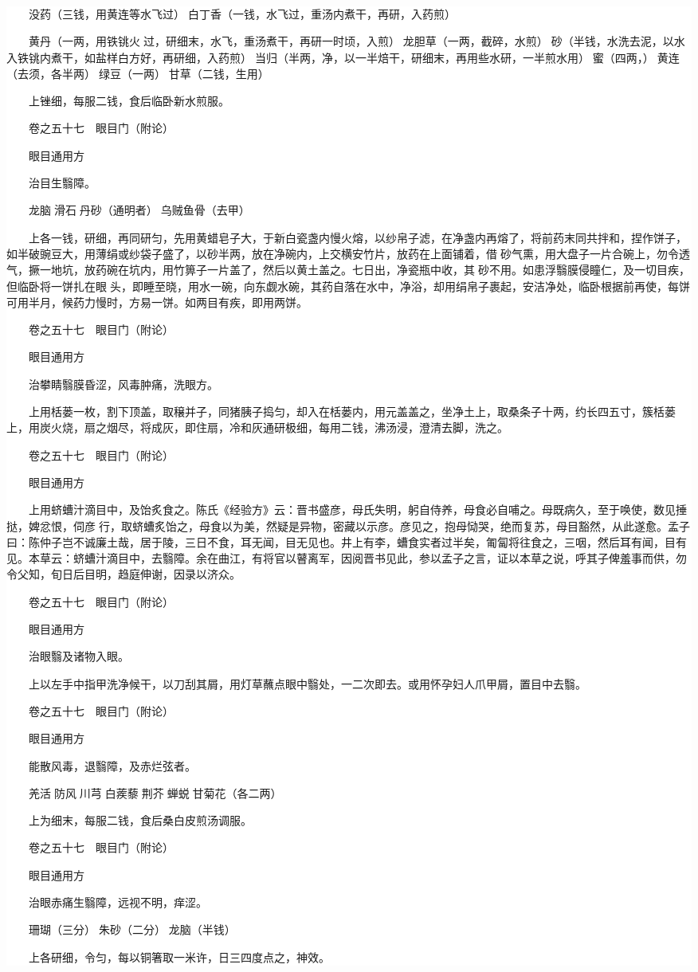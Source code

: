 　　没药（三钱，用黄连等水飞过） 白丁香（一钱，水飞过，重汤内煮干，再研，入药煎）

　　黄丹（一两，用铁铫火 过，研细末，水飞，重汤煮干，再研一时顷，入煎） 龙胆草（一两，截碎，水煎） 砂（半钱，水洗去泥，以水入铁铫内煮干，如盐样白方好，再研细，入药煎） 当归（半两，净，以一半焙干，研细末，再用些水研，一半煎水用） 蜜（四两，） 黄连（去须，各半两） 绿豆（一两） 甘草（二钱，生用）

　　上锉细，每服二钱，食后临卧新水煎服。

　　卷之五十七　眼目门（附论）

　　眼目通用方

　　治目生翳障。

　　龙脑 滑石 丹砂（通明者） 乌贼鱼骨（去甲）

　　上各一钱，研细，再同研匀，先用黄蜡皂子大，于新白瓷盏内慢火熔，以纱帛子滤，在净盏内再熔了，将前药末同共拌和，捏作饼子，如半破豌豆大，用薄绢或纱袋子盛了，以砂半两，放在净碗内，上交横安竹片，放药在上面铺着，借 砂气熏，用大盘子一片合碗上，勿令透气，撅一地坑，放药碗在坑内，用竹箅子一片盖了，然后以黄土盖之。七日出，净瓷瓶中收，其 砂不用。如患浮翳膜侵瞳仁，及一切目疾，但临卧将一饼扎在眼 头，即睡至晓，用水一碗，向东觑水碗，其药自落在水中，净浴，却用绢帛子裹起，安洁净处，临卧根据前再使，每饼可用半月，候药力慢时，方易一饼。如两目有疾，即用两饼。

　　卷之五十七　眼目门（附论）

　　眼目通用方

　　治攀睛翳膜昏涩，风毒肿痛，洗眼方。

　　上用栝蒌一枚，割下顶盖，取穣并子，同猪胰子捣匀，却入在栝蒌内，用元盖盖之，坐净土上，取桑条子十两，约长四五寸，簇栝蒌上，用炭火烧，扇之烟尽，将成灰，即住扇，冷和灰通研极细，每用二钱，沸汤浸，澄清去脚，洗之。

　　卷之五十七　眼目门（附论）

　　眼目通用方

　　上用蛴螬汁滴目中，及饴炙食之。陈氏《经验方》云：晋书盛彦，母氏失明，躬自侍养，母食必自哺之。母既病久，至于唤使，数见捶挞，婢忿恨，伺彦 行，取蛴螬炙饴之，母食以为美，然疑是异物，密藏以示彦。彦见之，抱母恸哭，绝而复苏，母目豁然，从此遂愈。孟子曰：陈仲子岂不诚廉土哉，居于陵，三日不食，耳无闻，目无见也。井上有李，螬食实者过半矣，匍匐将往食之，三咽，然后耳有闻，目有见。本草云：蛴螬汁滴目中，去翳障。余在曲江，有将官以瞽离军，因阅晋书见此，参以孟子之言，证以本草之说，呼其子俾羞事而供，勿令父知，旬日后目明，趋庭伸谢，因录以济众。

　　卷之五十七　眼目门（附论）

　　眼目通用方

　　治眼翳及诸物入眼。

　　上以左手中指甲洗净候干，以刀刮其屑，用灯草蘸点眼中翳处，一二次即去。或用怀孕妇人爪甲屑，置目中去翳。

　　卷之五十七　眼目门（附论）

　　眼目通用方

　　能散风毒，退翳障，及赤烂弦者。

　　羌活 防风 川芎 白蒺藜 荆芥 蝉蜕 甘菊花（各二两）

　　上为细末，每服二钱，食后桑白皮煎汤调服。

　　卷之五十七　眼目门（附论）

　　眼目通用方

　　治眼赤痛生翳障，远视不明，痒涩。

　　珊瑚（三分） 朱砂（二分） 龙脑（半钱）

　　上各研细，令匀，每以铜箸取一米许，日三四度点之，神效。
